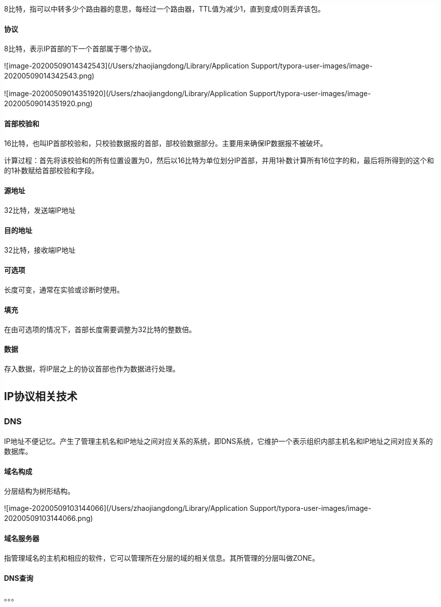 8比特，指可以中转多少个路由器的意思，每经过一个路由器，TTL值为减少1，直到变成0则丢弃该包。

#### 协议

8比特，表示IP首部的下一个首部属于哪个协议。

![image-20200509014342543](/Users/zhaojiangdong/Library/Application Support/typora-user-images/image-20200509014342543.png)

![image-20200509014351920](/Users/zhaojiangdong/Library/Application Support/typora-user-images/image-20200509014351920.png)

#### 首部校验和

16比特，也叫IP首部校验和，只校验数据报的首部，部校验数据部分。主要用来确保IP数据报不被破坏。

计算过程：首先将该校验和的所有位置设置为0，然后以16比特为单位划分IP首部，并用1补数计算所有16位字的和，最后将所得到的这个和的1补数赋给首部校验和字段。

#### 源地址

32比特，发送端IP地址

#### 目的地址

32比特，接收端IP地址

#### 可选项

长度可变，通常在实验或诊断时使用。

#### 填充

在由可选项的情况下，首部长度需要调整为32比特的整数倍。

#### 数据

存入数据，将IP层之上的协议首部也作为数据进行处理。

## IP协议相关技术

### DNS

IP地址不便记忆。产生了管理主机名和IP地址之间对应关系的系统，即DNS系统，它维护一个表示组织内部主机名和IP地址之间对应关系的数据库。

#### 域名构成

分层结构为树形结构。

![image-20200509103144066](/Users/zhaojiangdong/Library/Application Support/typora-user-images/image-20200509103144066.png)

#### 域名服务器

指管理域名的主机和相应的软件，它可以管理所在分层的域的相关信息。其所管理的分层叫做ZONE。

#### DNS查询

。。。
